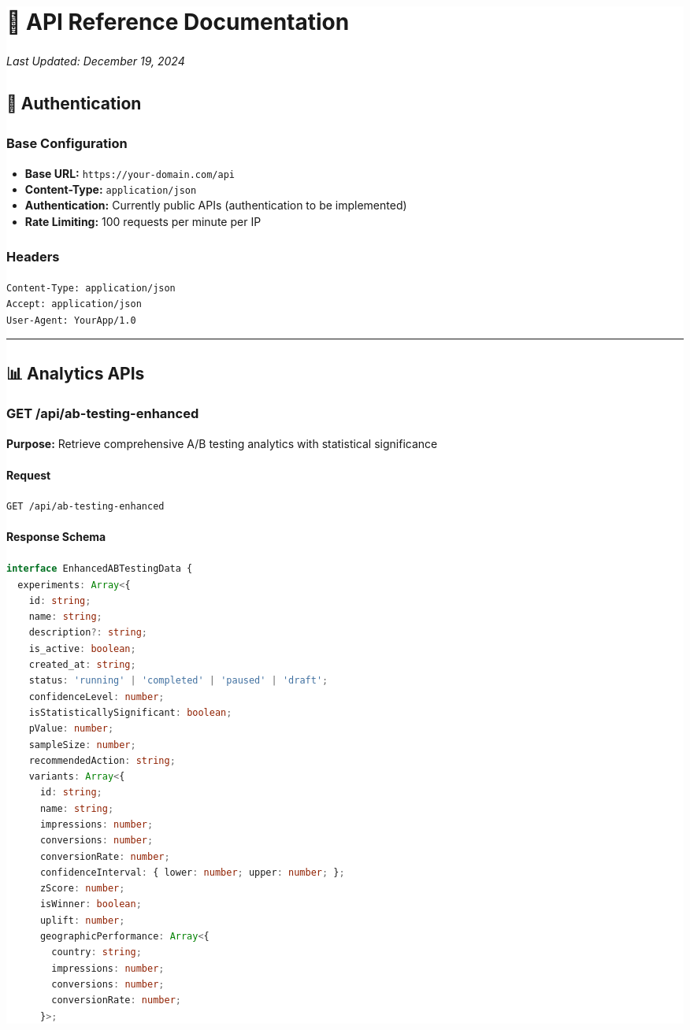 # 🔌 API Reference Documentation
*Last Updated: December 19, 2024*

## 🔐 Authentication

### **Base Configuration**
- **Base URL:** `https://your-domain.com/api`
- **Content-Type:** `application/json`
- **Authentication:** Currently public APIs (authentication to be implemented)
- **Rate Limiting:** 100 requests per minute per IP

### **Headers**
```http
Content-Type: application/json
Accept: application/json
User-Agent: YourApp/1.0
```

---

## 📊 Analytics APIs

### **GET /api/ab-testing-enhanced**
**Purpose:** Retrieve comprehensive A/B testing analytics with statistical significance

#### **Request**
```http
GET /api/ab-testing-enhanced
```

#### **Response Schema**
```typescript
interface EnhancedABTestingData {
  experiments: Array<{
    id: string;
    name: string;
    description?: string;
    is_active: boolean;
    created_at: string;
    status: 'running' | 'completed' | 'paused' | 'draft';
    confidenceLevel: number;
    isStatisticallySignificant: boolean;
    pValue: number;
    sampleSize: number;
    recommendedAction: string;
    variants: Array<{
      id: string;
      name: string;
      impressions: number;
      conversions: number;
      conversionRate: number;
      confidenceInterval: { lower: number; upper: number; };
      zScore: number;
      isWinner: boolean;
      uplift: number;
      geographicPerformance: Array<{
        country: string;
        impressions: number;
        conversions: number;
        conversionRate: number;
      }>;
```